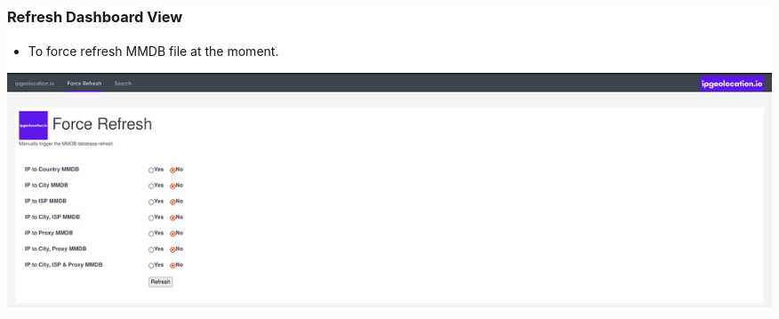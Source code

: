 ### Refresh Dashboard View

- To force refresh MMDB file at the moment.

![Refresh_Dashboard](assets/Refresh_Dashboard.png)